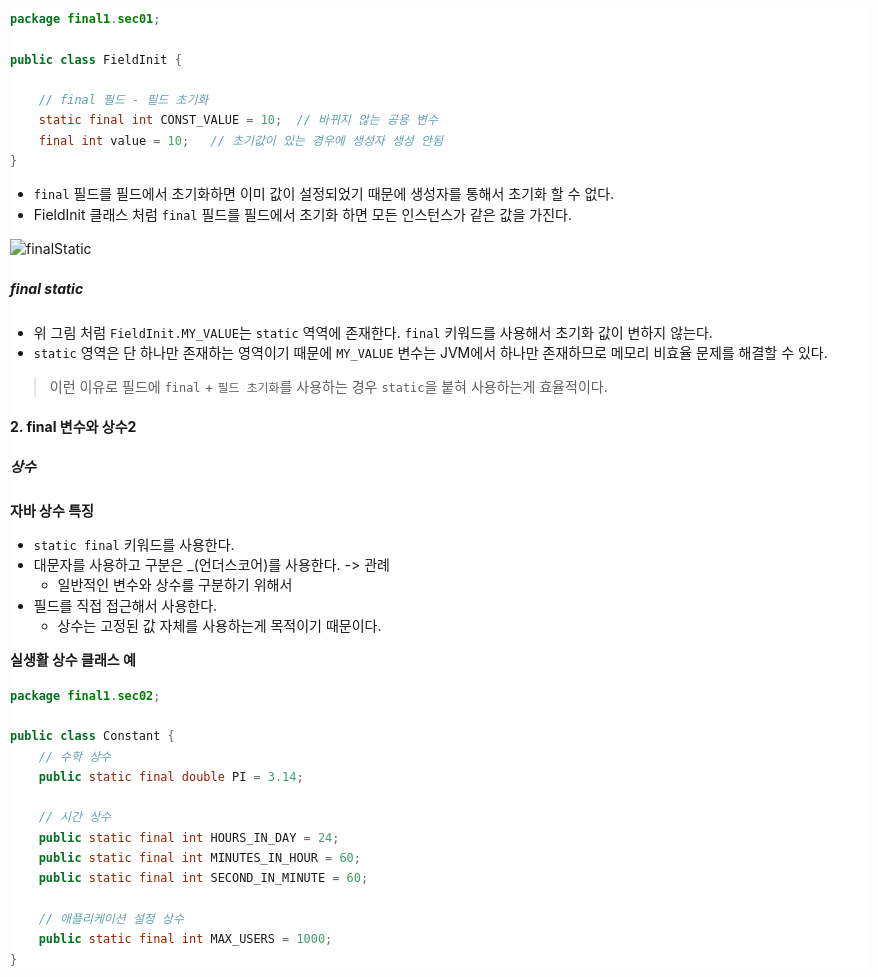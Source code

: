 
```java
package final1.sec01;

public class FieldInit {

    // final 필드 - 필드 초기화
    static final int CONST_VALUE = 10;  // 바뀌지 않는 공용 변수
    final int value = 10;   // 초기값이 있는 경우에 생성자 생성 안됨
}

```
- `final` 필드를 필드에서 초기화하면 이미 값이 설정되었기 때문에 생성자를 통해서 초기화 할 수 없다.
- FieldInit 클래스 처럼 `final` 필드를 필드에서 초기화 하면 모든 인스턴스가 같은 값을 가진다.



![finalStatic](https://github.com/king-dong-gun/Java_basic/assets/160683545/224438cb-0696-442e-bc38-cb707d9c441c)



##### final static
- 위 그림 처럼 `FieldInit.MY_VALUE`는 `static` 역역에 존재한다. `final` 키워드를 사용해서 초기화 값이 변하지 않는다.
- `static` 영역은 단 하나만 존재하는 영역이기 때문에 `MY_VALUE` 변수는 JVM에서 하나만 존재하므로 메모리 비효율 문제를 해결할 수 있다.

> 이런 이유로 필드에 `final` + `필드 초기화`를 사용하는 경우 `static`을 붙혀 사용하는게 효율적이다.



#### 2. final 변수와 상수2
##### 상수
**자바 상수 특징**
- `static final` 키워드를 사용한다.
- 대문자를 사용하고 구분은 _(언더스코어)를 사용한다. -> 관례
  - 일반적인 변수와 상수를 구분하기 위해서
- 필드를 직접 접근해서 사용한다.
  - 상수는 고정된 값 자체를 사용하는게 목적이기 때문이다.

**실생활 상수 클래스 예**
```java
package final1.sec02;

public class Constant {
    // 수학 상수
    public static final double PI = 3.14;
    
    // 시간 상수
    public static final int HOURS_IN_DAY = 24;
    public static final int MINUTES_IN_HOUR = 60;
    public static final int SECOND_IN_MINUTE = 60;
    
    // 애플리케이션 설정 상수
    public static final int MAX_USERS = 1000;
}

```
